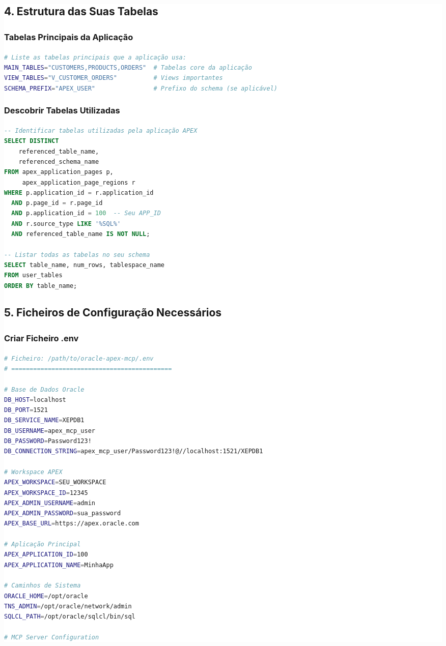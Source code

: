 ## **4. Estrutura das Suas Tabelas**

### **Tabelas Principais da Aplicação**
```bash
# Liste as tabelas principais que a aplicação usa:
MAIN_TABLES="CUSTOMERS,PRODUCTS,ORDERS"  # Tabelas core da aplicação
VIEW_TABLES="V_CUSTOMER_ORDERS"          # Views importantes
SCHEMA_PREFIX="APEX_USER"                # Prefixo do schema (se aplicável)
```

### **Descobrir Tabelas Utilizadas**
```sql
-- Identificar tabelas utilizadas pela aplicação APEX
SELECT DISTINCT 
    referenced_table_name,
    referenced_schema_name
FROM apex_application_pages p,
     apex_application_page_regions r
WHERE p.application_id = r.application_id
  AND p.page_id = r.page_id  
  AND p.application_id = 100  -- Seu APP_ID
  AND r.source_type LIKE '%SQL%'
  AND referenced_table_name IS NOT NULL;

-- Listar todas as tabelas no seu schema
SELECT table_name, num_rows, tablespace_name
FROM user_tables
ORDER BY table_name;
```

## **5. Ficheiros de Configuração Necessários**

### **Criar Ficheiro .env**
```bash
# Ficheiro: /path/to/oracle-apex-mcp/.env
# ============================================

# Base de Dados Oracle
DB_HOST=localhost
DB_PORT=1521
DB_SERVICE_NAME=XEPDB1
DB_USERNAME=apex_mcp_user
DB_PASSWORD=Password123!
DB_CONNECTION_STRING=apex_mcp_user/Password123!@//localhost:1521/XEPDB1

# Workspace APEX
APEX_WORKSPACE=SEU_WORKSPACE
APEX_WORKSPACE_ID=12345
APEX_ADMIN_USERNAME=admin
APEX_ADMIN_PASSWORD=sua_password
APEX_BASE_URL=https://apex.oracle.com

# Aplicação Principal
APEX_APPLICATION_ID=100
APEX_APPLICATION_NAME=MinhaApp

# Caminhos de Sistema
ORACLE_HOME=/opt/oracle
TNS_ADMIN=/opt/oracle/network/admin
SQLCL_PATH=/opt/oracle/sqlcl/bin/sql

# MCP Server Configuration
```